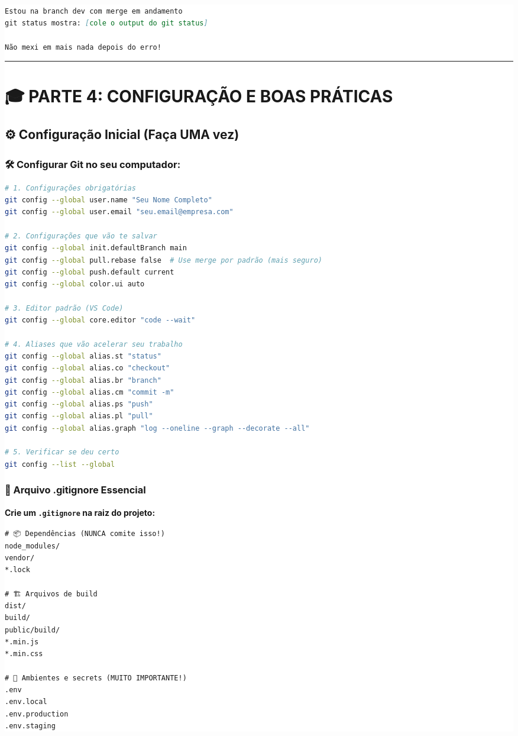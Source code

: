 ```markdown
Estou na branch dev com merge em andamento
git status mostra: [cole o output do git status]

Não mexi em mais nada depois do erro!
```

---

# 🎓 PARTE 4: CONFIGURAÇÃO E BOAS PRÁTICAS

## ⚙️ Configuração Inicial (Faça UMA vez)

### 🛠️ Configurar Git no seu computador:

```bash
# 1. Configurações obrigatórias
git config --global user.name "Seu Nome Completo"
git config --global user.email "seu.email@empresa.com"

# 2. Configurações que vão te salvar
git config --global init.defaultBranch main
git config --global pull.rebase false  # Use merge por padrão (mais seguro)
git config --global push.default current
git config --global color.ui auto

# 3. Editor padrão (VS Code)
git config --global core.editor "code --wait"

# 4. Aliases que vão acelerar seu trabalho
git config --global alias.st "status"
git config --global alias.co "checkout" 
git config --global alias.br "branch"
git config --global alias.cm "commit -m"
git config --global alias.ps "push"
git config --global alias.pl "pull"
git config --global alias.graph "log --oneline --graph --decorate --all"

# 5. Verificar se deu certo
git config --list --global
```

### 📁 Arquivo .gitignore Essencial

**Crie um `.gitignore` na raiz do projeto:**

```gitignore
# 📦 Dependências (NUNCA comite isso!)
node_modules/
vendor/
*.lock

# 🏗️ Arquivos de build
dist/
build/
public/build/
*.min.js
*.min.css

# 🔐 Ambientes e secrets (MUITO IMPORTANTE!)
.env
.env.local
.env.production
.env.staging
```